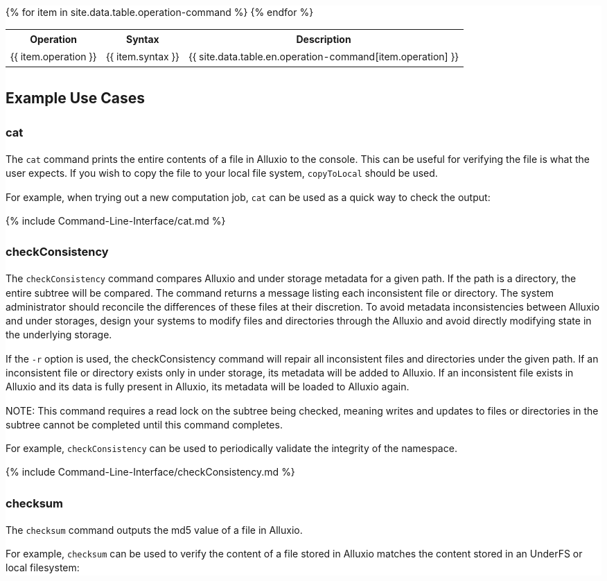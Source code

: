 <table class="table table-striped">
  <tr><th>Operation</th><th>Syntax</th><th>Description</th></tr>
  {% for item in site.data.table.operation-command %}
    <tr>
      <td>{{ item.operation }}</td>
      <td>{{ item.syntax }}</td>
      <td>{{ site.data.table.en.operation-command[item.operation] }}</td>
    </tr>
  {% endfor %}
</table>

## Example Use Cases

### cat

The `cat` command prints the entire contents of a file in Alluxio to the console. This can be useful for verifying the file is what the user expects. If you wish to copy the file to your local file system, `copyToLocal` should be used.

For example, when trying out a new computation job, `cat` can be used as a quick way to check the output:

{% include Command-Line-Interface/cat.md %}

### checkConsistency

The `checkConsistency` command compares Alluxio and under storage metadata for a given path. If the path is a directory, the entire subtree will be compared. The command returns a message listing each inconsistent file or directory. The system administrator should reconcile the differences of these files at their discretion. To avoid metadata inconsistencies between Alluxio and under storages, design your systems to modify files and directories through the Alluxio and avoid directly modifying state in the underlying storage.

If the `-r` option is used, the checkConsistency command will repair all inconsistent files and directories
under the given path. If an inconsistent file or directory exists only in under storage, its metadata will
be added to Alluxio. If an inconsistent file exists in Alluxio and its data is fully present in Alluxio, its metadata
will be loaded to Alluxio again.

NOTE: This command requires a read lock on the subtree being checked, meaning writes and updates
to files or directories in the subtree cannot be completed until this command completes.

For example, `checkConsistency` can be used to periodically validate the integrity of the namespace.

{% include Command-Line-Interface/checkConsistency.md %}

### checksum

The `checksum` command outputs the md5 value of a file in Alluxio.

For example, `checksum` can be used to verify the content of a file stored in Alluxio matches the content stored in an UnderFS or local filesystem:
